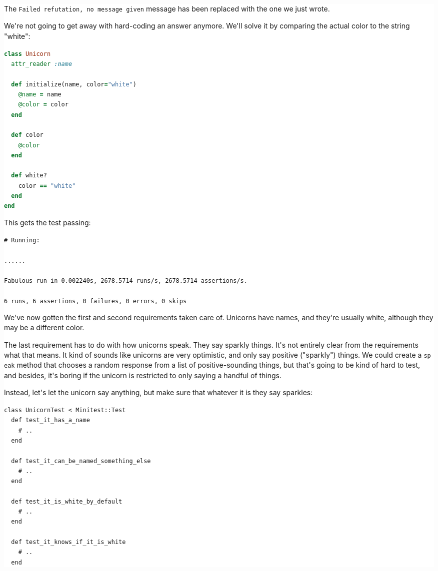 The `Failed refutation, no message given` message has been
replaced with the one we just wrote.

We're not going to get away with hard-coding an answer anymore. We'll solve it
by comparing the actual color to the string "white":

```ruby
class Unicorn
  attr_reader :name

  def initialize(name, color="white")
    @name = name
    @color = color
  end

  def color
    @color
  end

  def white?
    color == "white"
  end
end
```

This gets the test passing:

```plain
# Running:

......

Fabulous run in 0.002240s, 2678.5714 runs/s, 2678.5714 assertions/s.

6 runs, 6 assertions, 0 failures, 0 errors, 0 skips
```

We've now gotten the first and second requirements taken care of. Unicorns
have names, and they're usually white, although they may be a different color.

The last requirement has to do with how unicorns speak. They say sparkly
things. It's not entirely clear from the requirements what that means. It kind
of sounds like unicorns are very optimistic, and only say positive ("sparkly")
things. We could create a `speak` method that chooses a random response from a
list of positive-sounding things, but that's going to be kind of hard to test,
and besides, it's boring if the unicorn is restricted to only saying a handful
of things.

Instead, let's let the unicorn say anything, but make sure that whatever it is
they say sparkles:

```plain
class UnicornTest < Minitest::Test
  def test_it_has_a_name
    # ..
  end

  def test_it_can_be_named_something_else
    # ..
  end

  def test_it_is_white_by_default
    # ..
  end

  def test_it_knows_if_it_is_white
    # ..
  end
```